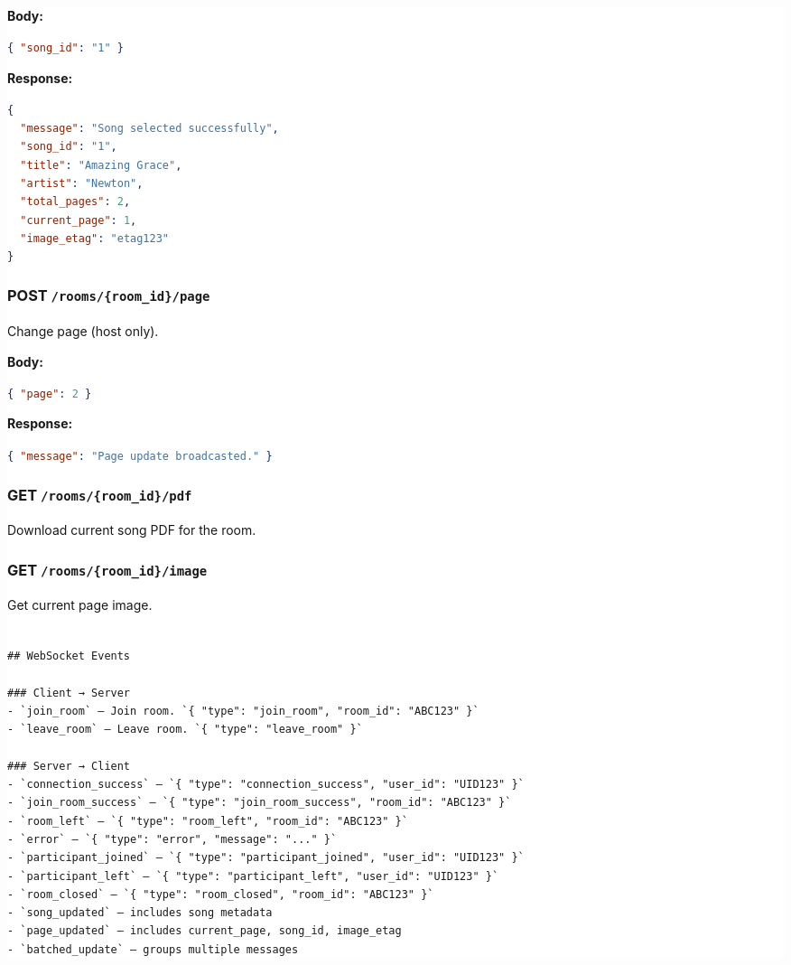 **Body:**
```json
{ "song_id": "1" }
```

**Response:**
```json
{
  "message": "Song selected successfully",
  "song_id": "1",
  "title": "Amazing Grace",
  "artist": "Newton",
  "total_pages": 2,
  "current_page": 1,
  "image_etag": "etag123"
}
```

### POST `/rooms/{room_id}/page`
Change page (host only).

**Body:**
```json
{ "page": 2 }
```

**Response:**
```json
{ "message": "Page update broadcasted." }
```

### GET `/rooms/{room_id}/pdf`
Download current song PDF for the room.

### GET `/rooms/{room_id}/image`
Get current page image.
```

## WebSocket Events

### Client → Server
- `join_room` – Join room. `{ "type": "join_room", "room_id": "ABC123" }`
- `leave_room` – Leave room. `{ "type": "leave_room" }`

### Server → Client
- `connection_success` – `{ "type": "connection_success", "user_id": "UID123" }`
- `join_room_success` – `{ "type": "join_room_success", "room_id": "ABC123" }`
- `room_left` – `{ "type": "room_left", "room_id": "ABC123" }`
- `error` – `{ "type": "error", "message": "..." }`
- `participant_joined` – `{ "type": "participant_joined", "user_id": "UID123" }`
- `participant_left` – `{ "type": "participant_left", "user_id": "UID123" }`
- `room_closed` – `{ "type": "room_closed", "room_id": "ABC123" }`
- `song_updated` – includes song metadata
- `page_updated` – includes current_page, song_id, image_etag
- `batched_update` – groups multiple messages
